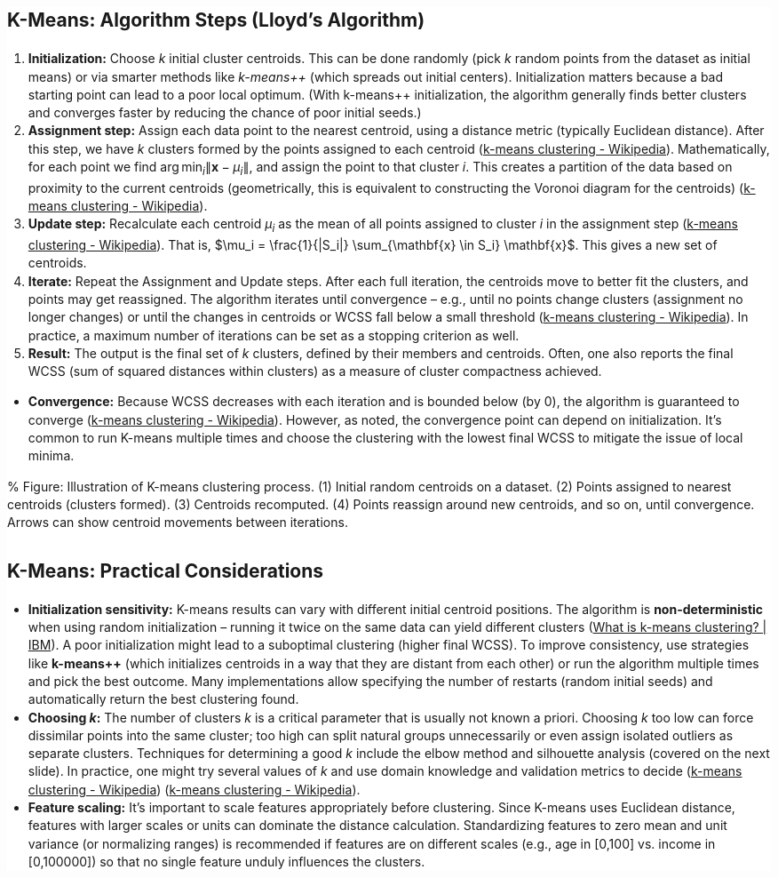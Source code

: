 ## K-Means: Algorithm Steps (Lloyd’s Algorithm)
1. **Initialization:** Choose $k$ initial cluster centroids. This can be done randomly (pick $k$ random points from the dataset as initial means) or via smarter methods like *k-means++* (which spreads out initial centers). Initialization matters because a bad starting point can lead to a poor local optimum. (With k-means++ initialization, the algorithm generally finds better clusters and converges faster by reducing the chance of poor initial seeds.)
2. **Assignment step:** Assign each data point to the nearest centroid, using a distance metric (typically Euclidean distance). After this step, we have $k$ clusters formed by the points assigned to each centroid ([k-means clustering - Wikipedia](https://en.wikipedia.org/wiki/K-means_clustering#:~:text=1,centroids%29%20for%20observations%20assigned)). Mathematically, for each point we find $\arg\min_{i} \|\mathbf{x} - \mu_i\|$, and assign the point to that cluster $i$. This creates a partition of the data based on proximity to the current centroids (geometrically, this is equivalent to constructing the Voronoi diagram for the centroids) ([k-means clustering - Wikipedia](https://en.wikipedia.org/wiki/K-means_clustering#:~:text=1,centroids%29%20for%20observations%20assigned)).
3. **Update step:** Recalculate each centroid $\mu_i$ as the mean of all points assigned to cluster $i$ in the assignment step ([k-means clustering - Wikipedia](https://en.wikipedia.org/wiki/K-means_clustering#:~:text=1,centroids%29%20for%20observations%20assigned)). That is, $\mu_i = \frac{1}{|S_i|} \sum_{\mathbf{x} \in S_i} \mathbf{x}$. This gives a new set of centroids.
4. **Iterate:** Repeat the Assignment and Update steps. After each full iteration, the centroids move to better fit the clusters, and points may get reassigned. The algorithm iterates until convergence – e.g., until no points change clusters (assignment no longer changes) or until the changes in centroids or WCSS fall below a small threshold ([k-means clustering - Wikipedia](https://en.wikipedia.org/wiki/K-means_clustering#:~:text=The%20objective%20function%20in%20k,necessarily%20to%20the%20global%20optimum)). In practice, a maximum number of iterations can be set as a stopping criterion as well.
5. **Result:** The output is the final set of $k$ clusters, defined by their members and centroids. Often, one also reports the final WCSS (sum of squared distances within clusters) as a measure of cluster compactness achieved.
- **Convergence:** Because WCSS decreases with each iteration and is bounded below (by 0), the algorithm is guaranteed to converge ([k-means clustering - Wikipedia](https://en.wikipedia.org/wiki/K-means_clustering#:~:text=The%20objective%20function%20in%20k,necessarily%20to%20the%20global%20optimum)). However, as noted, the convergence point can depend on initialization. It’s common to run K-means multiple times and choose the clustering with the lowest final WCSS to mitigate the issue of local minima.

% Figure: Illustration of K-means clustering process. (1) Initial random centroids on a dataset. (2) Points assigned to nearest centroids (clusters formed). (3) Centroids recomputed. (4) Points reassign around new centroids, and so on, until convergence. Arrows can show centroid movements between iterations.

## K-Means: Practical Considerations
- **Initialization sensitivity:** K-means results can vary with different initial centroid positions. The algorithm is **non-deterministic** when using random initialization – running it twice on the same data can yield different clusters ([What is k-means clustering? | IBM](https://www.ibm.com/think/topics/k-means-clustering#:~:text=results)). A poor initialization might lead to a suboptimal clustering (higher final WCSS). To improve consistency, use strategies like **k-means++** (which initializes centroids in a way that they are distant from each other) or run the algorithm multiple times and pick the best outcome. Many implementations allow specifying the number of restarts (random initial seeds) and automatically return the best clustering found.
- **Choosing $k$:** The number of clusters $k$ is a critical parameter that is usually not known a priori. Choosing $k$ too low can force dissimilar points into the same cluster; too high can split natural groups unnecessarily or even assign isolated outliers as separate clusters. Techniques for determining a good $k$ include the elbow method and silhouette analysis (covered on the next slide). In practice, one might try several values of $k$ and use domain knowledge and validation metrics to decide ([k-means clustering - Wikipedia](https://en.wikipedia.org/wiki/K-means_clustering#:~:text=,29)) ([k-means clustering - Wikipedia](https://en.wikipedia.org/wiki/K-means_clustering#:~:text=,poorly%20matched%20to%20neighboring%20clusters)).
- **Feature scaling:** It’s important to scale features appropriately before clustering. Since K-means uses Euclidean distance, features with larger scales or units can dominate the distance calculation. Standardizing features to zero mean and unit variance (or normalizing ranges) is recommended if features are on different scales (e.g., age in [0,100] vs. income in [0,100000]) so that no single feature unduly influences the clusters.